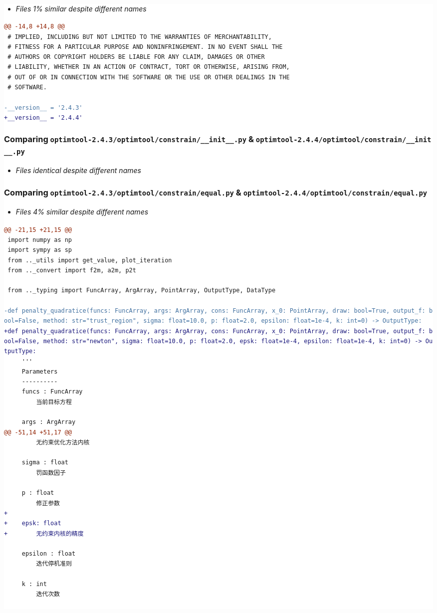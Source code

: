 * *Files 1% similar despite different names*

```diff
@@ -14,8 +14,8 @@
 # IMPLIED, INCLUDING BUT NOT LIMITED TO THE WARRANTIES OF MERCHANTABILITY,
 # FITNESS FOR A PARTICULAR PURPOSE AND NONINFRINGEMENT. IN NO EVENT SHALL THE
 # AUTHORS OR COPYRIGHT HOLDERS BE LIABLE FOR ANY CLAIM, DAMAGES OR OTHER
 # LIABILITY, WHETHER IN AN ACTION OF CONTRACT, TORT OR OTHERWISE, ARISING FROM,
 # OUT OF OR IN CONNECTION WITH THE SOFTWARE OR THE USE OR OTHER DEALINGS IN THE
 # SOFTWARE.
 
-__version__ = '2.4.3'
+__version__ = '2.4.4'
```

### Comparing `optimtool-2.4.3/optimtool/constrain/__init__.py` & `optimtool-2.4.4/optimtool/constrain/__init__.py`

 * *Files identical despite different names*

### Comparing `optimtool-2.4.3/optimtool/constrain/equal.py` & `optimtool-2.4.4/optimtool/constrain/equal.py`

 * *Files 4% similar despite different names*

```diff
@@ -21,15 +21,15 @@
 import numpy as np
 import sympy as sp
 from .._utils import get_value, plot_iteration
 from .._convert import f2m, a2m, p2t
 
 from .._typing import FuncArray, ArgArray, PointArray, OutputType, DataType
 
-def penalty_quadratice(funcs: FuncArray, args: ArgArray, cons: FuncArray, x_0: PointArray, draw: bool=True, output_f: bool=False, method: str="trust_region", sigma: float=10.0, p: float=2.0, epsilon: float=1e-4, k: int=0) -> OutputType:
+def penalty_quadratice(funcs: FuncArray, args: ArgArray, cons: FuncArray, x_0: PointArray, draw: bool=True, output_f: bool=False, method: str="newton", sigma: float=10.0, p: float=2.0, epsk: float=1e-4, epsilon: float=1e-4, k: int=0) -> OutputType:
     '''
     Parameters
     ----------
     funcs : FuncArray
         当前目标方程
         
     args : ArgArray
@@ -51,14 +51,17 @@
         无约束优化方法内核
         
     sigma : float
         罚函数因子
         
     p : float
         修正参数
+    
+    epsk: float
+        无约束内核的精度
         
     epsilon : float
         迭代停机准则
         
     k : int
         迭代次数
         
```